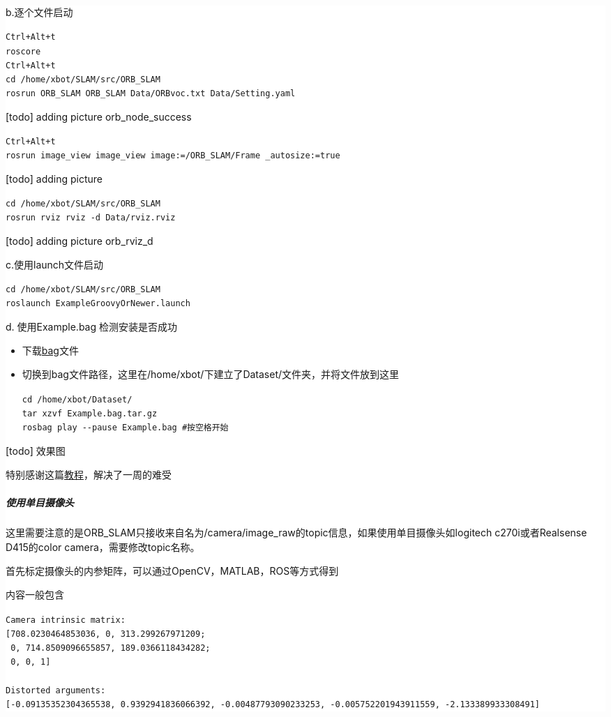 b.逐个文件启动

```shell
Ctrl+Alt+t
roscore
Ctrl+Alt+t
cd /home/xbot/SLAM/src/ORB_SLAM
rosrun ORB_SLAM ORB_SLAM Data/ORBvoc.txt Data/Setting.yaml
```

[todo] adding picture orb_node_success

```shell 
Ctrl+Alt+t
rosrun image_view image_view image:=/ORB_SLAM/Frame _autosize:=true
```

[todo] adding picture

```shell
cd /home/xbot/SLAM/src/ORB_SLAM
rosrun rviz rviz -d Data/rviz.rviz
```

[todo] adding picture orb_rviz_d

c.使用launch文件启动

```shell
cd /home/xbot/SLAM/src/ORB_SLAM
roslaunch ExampleGroovyOrNewer.launch
```

d. 使用Example.bag 检测安装是否成功

- 下载[bag](webdiis.unizar.es/~raulmur/orbslam/downloads/Example.bag.tar.gz)文件

- 切换到bag文件路径，这里在/home/xbot/下建立了Dataset/文件夹，并将文件放到这里

  ```shell
  cd /home/xbot/Dataset/
  tar xzvf Example.bag.tar.gz
  rosbag play --pause Example.bag #按空格开始
  ```

[todo] 效果图

特别感谢这篇[教程](https://blog.csdn.net/lixujie666/article/details/80475451)，解决了一周的难受

##### 使用单目摄像头

这里需要注意的是ORB_SLAM只接收来自名为/camera/image_raw的topic信息，如果使用单目摄像头如logitech c270i或者Realsense D415的color camera，需要修改topic名称。

首先标定摄像头的内参矩阵，可以通过OpenCV，MATLAB，ROS等方式得到

内容一般包含

```txt
Camera intrinsic matrix: 
[708.0230464853036, 0, 313.299267971209;
 0, 714.8509096655857, 189.0366118434282;
 0, 0, 1]

Distorted arguments: 
[-0.09135352304365538, 0.9392941836066392, -0.00487793090233253, -0.005752201943911559, -2.133389933308491]
```
